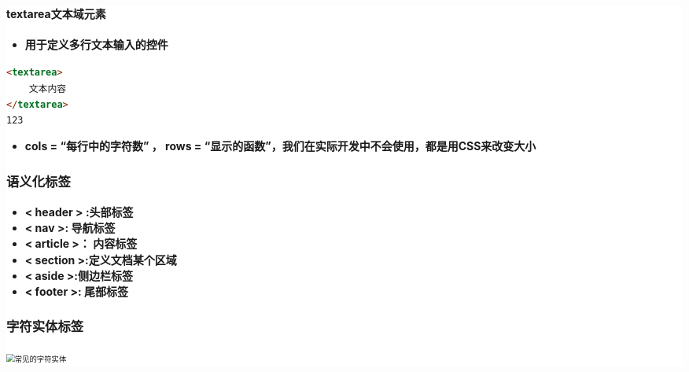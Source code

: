 #### **textarea文本域元素**

- **用于定义多行文本输入的控件**

```html
<textarea>
    文本内容
</textarea>
123
```

- **cols = “每行中的字符数” ， rows = “显示的函数”，我们在实际开发中不会使用，都是用CSS来改变大小**

### **语义化标签**

- **< header > :头部标签**
- **< nav >: 导航标签**
- **< article >： 内容标签**
- **< section >:定义文档某个区域**
- **< aside >:侧边栏标签**
- **< footer >: 尾部标签**

###  **字符实体标签**

<img src="https://www.magicdoge.top/usr/uploads/2022/07/2043100414.png" alt="常见的字符实体" style="zoom:67%;" />